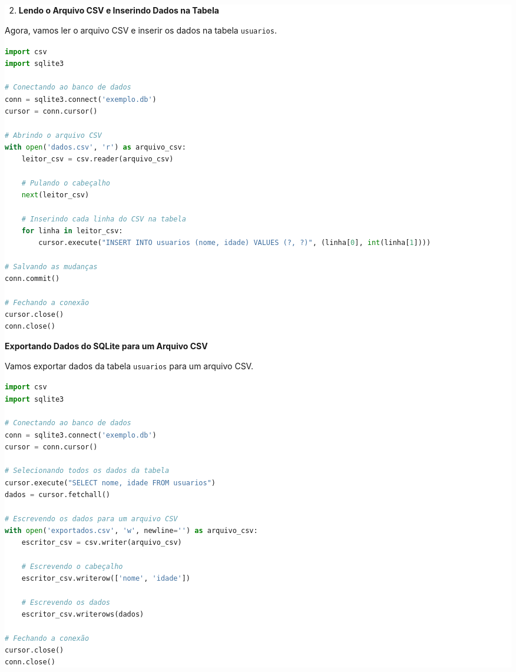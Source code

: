 2. **Lendo o Arquivo CSV e Inserindo Dados na Tabela**

Agora, vamos ler o arquivo CSV e inserir os dados na tabela `usuarios`.

```python
import csv
import sqlite3

# Conectando ao banco de dados
conn = sqlite3.connect('exemplo.db')
cursor = conn.cursor()

# Abrindo o arquivo CSV
with open('dados.csv', 'r') as arquivo_csv:
    leitor_csv = csv.reader(arquivo_csv)
    
    # Pulando o cabeçalho
    next(leitor_csv)
    
    # Inserindo cada linha do CSV na tabela
    for linha in leitor_csv:
        cursor.execute("INSERT INTO usuarios (nome, idade) VALUES (?, ?)", (linha[0], int(linha[1])))

# Salvando as mudanças
conn.commit()

# Fechando a conexão
cursor.close()
conn.close()
```

**Exportando Dados do SQLite para um Arquivo CSV**

Vamos exportar dados da tabela `usuarios` para um arquivo CSV.

```python
import csv
import sqlite3

# Conectando ao banco de dados
conn = sqlite3.connect('exemplo.db')
cursor = conn.cursor()

# Selecionando todos os dados da tabela
cursor.execute("SELECT nome, idade FROM usuarios")
dados = cursor.fetchall()

# Escrevendo os dados para um arquivo CSV
with open('exportados.csv', 'w', newline='') as arquivo_csv:
    escritor_csv = csv.writer(arquivo_csv)
    
    # Escrevendo o cabeçalho
    escritor_csv.writerow(['nome', 'idade'])
    
    # Escrevendo os dados
    escritor_csv.writerows(dados)

# Fechando a conexão
cursor.close()
conn.close()
```
